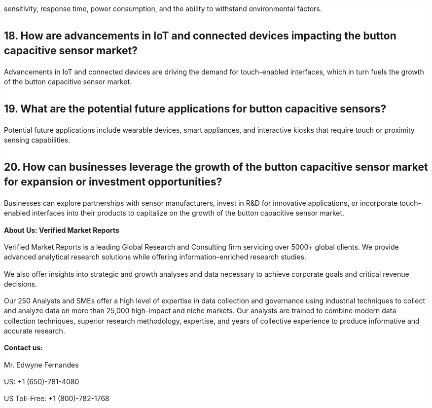 sensitivity, response time, power consumption, and the ability to withstand environmental factors.</p><h2>18. How are advancements in IoT and connected devices impacting the button capacitive sensor market?</h2><p>Advancements in IoT and connected devices are driving the demand for touch-enabled interfaces, which in turn fuels the growth of the button capacitive sensor market.</p><h2>19. What are the potential future applications for button capacitive sensors?</h2><p>Potential future applications include wearable devices, smart appliances, and interactive kiosks that require touch or proximity sensing capabilities.</p><h2>20. How can businesses leverage the growth of the button capacitive sensor market for expansion or investment opportunities?</h2><p>Businesses can explore partnerships with sensor manufacturers, invest in R&D for innovative applications, or incorporate touch-enabled interfaces into their products to capitalize on the growth of the button capacitive sensor market.</p></body></html></h3><p id="" class=""><strong>About Us: Verified Market Reports</strong></p><p id="" class="">Verified Market Reports is a leading Global Research and Consulting firm servicing over 5000+ global clients. We provide advanced analytical research solutions while offering information-enriched research studies.</p><p id="" class="">We also offer insights into strategic and growth analyses and data necessary to achieve corporate goals and critical revenue decisions.</p><p id="" class="">Our 250 Analysts and SMEs offer a high level of expertise in data collection and governance using industrial techniques to collect and analyze data on more than 25,000 high-impact and niche markets. Our analysts are trained to combine modern data collection techniques, superior research methodology, expertise, and years of collective experience to produce informative and accurate research.</p><p id="" class=""><strong>Contact us:</strong></p><p id="" class="">Mr. Edwyne Fernandes</p><p id="" class="">US: +1 (650)-781-4080</p><p id="" class="">US Toll-Free: +1 (800)-782-1768</p>
